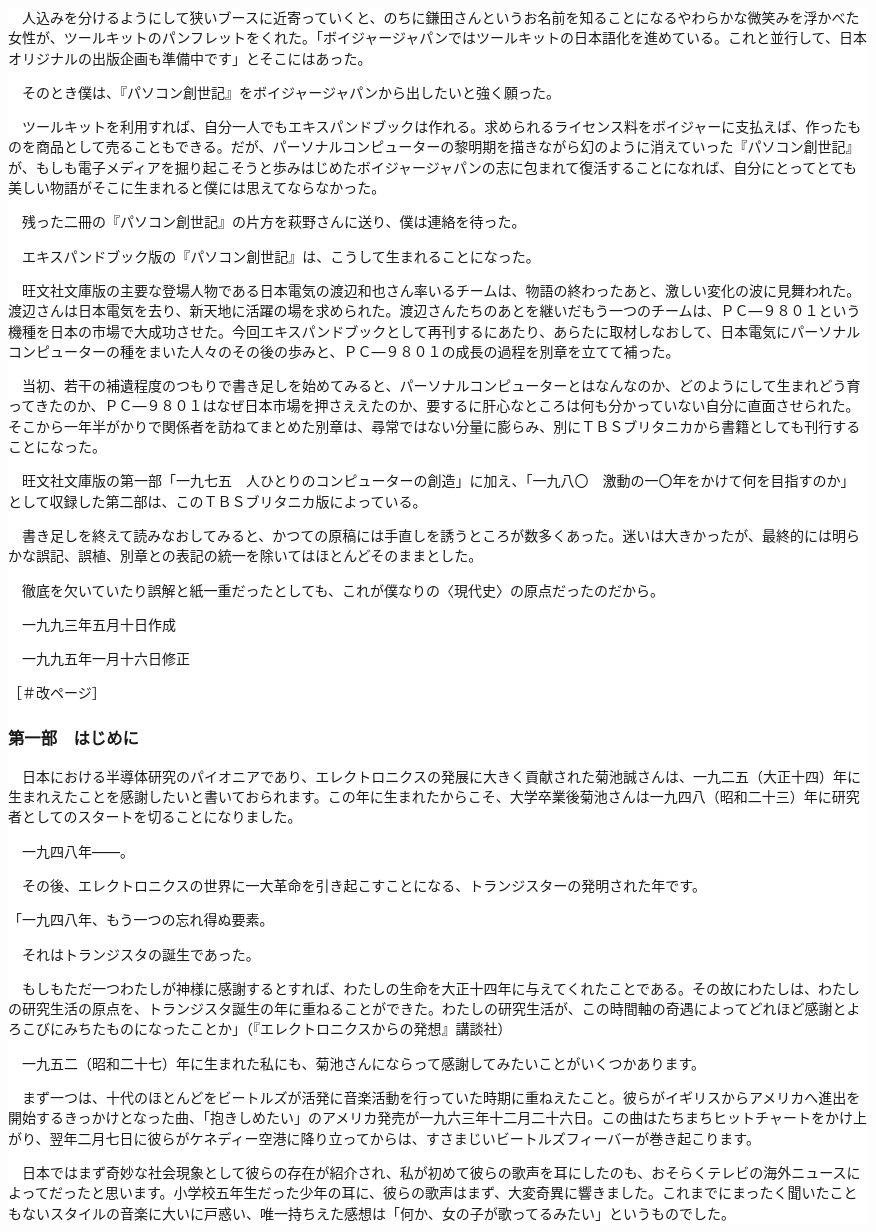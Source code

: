 　人込みを分けるようにして狭いブースに近寄っていくと、のちに鎌田さんというお名前を知ることになるやわらかな微笑みを浮かべた女性が、ツールキットのパンフレットをくれた。「ボイジャージャパンではツールキットの日本語化を進めている。これと並行して、日本オリジナルの出版企画も準備中です」とそこにはあった。

　そのとき僕は、『パソコン創世記』をボイジャージャパンから出したいと強く願った。

　ツールキットを利用すれば、自分一人でもエキスパンドブックは作れる。求められるライセンス料をボイジャーに支払えば、作ったものを商品として売ることもできる。だが、パーソナルコンピューターの黎明期を描きながら幻のように消えていった『パソコン創世記』が、もしも電子メディアを掘り起こそうと歩みはじめたボイジャージャパンの志に包まれて復活することになれば、自分にとってとても美しい物語がそこに生まれると僕には思えてならなかった。

　残った二冊の『パソコン創世記』の片方を萩野さんに送り、僕は連絡を待った。

　エキスパンドブック版の『パソコン創世記』は、こうして生まれることになった。



　旺文社文庫版の主要な登場人物である日本電気の渡辺和也さん率いるチームは、物語の終わったあと、激しい変化の波に見舞われた。渡辺さんは日本電気を去り、新天地に活躍の場を求められた。渡辺さんたちのあとを継いだもう一つのチームは、ＰＣ―９８０１という機種を日本の市場で大成功させた。今回エキスパンドブックとして再刊するにあたり、あらたに取材しなおして、日本電気にパーソナルコンピューターの種をまいた人々のその後の歩みと、ＰＣ―９８０１の成長の過程を別章を立てて補った。

　当初、若干の補遺程度のつもりで書き足しを始めてみると、パーソナルコンピューターとはなんなのか、どのようにして生まれどう育ってきたのか、ＰＣ―９８０１はなぜ日本市場を押さええたのか、要するに肝心なところは何も分かっていない自分に直面させられた。そこから一年半がかりで関係者を訪ねてまとめた別章は、尋常ではない分量に膨らみ、別にＴＢＳブリタニカから書籍としても刊行することになった。

　旺文社文庫版の第一部「一九七五　人ひとりのコンピューターの創造」に加え、「一九八〇　激動の一〇年をかけて何を目指すのか」として収録した第二部は、このＴＢＳブリタニカ版によっている。

　書き足しを終えて読みなおしてみると、かつての原稿には手直しを誘うところが数多くあった。迷いは大きかったが、最終的には明らかな誤記、誤植、別章との表記の統一を除いてはほとんどそのままとした。

　徹底を欠いていたり誤解と紙一重だったとしても、これが僕なりの〈現代史〉の原点だったのだから。



　一九九三年五月十日作成

　一九九五年一月十六日修正

［＃改ページ］





### 第一部　はじめに



　日本における半導体研究のパイオニアであり、エレクトロニクスの発展に大きく貢献された菊池誠さんは、一九二五（大正十四）年に生まれえたことを感謝したいと書いておられます。この年に生まれたからこそ、大学卒業後菊池さんは一九四八（昭和二十三）年に研究者としてのスタートを切ることになりました。

　一九四八年――。

　その後、エレクトロニクスの世界に一大革命を引き起こすことになる、トランジスターの発明された年です。

「一九四八年、もう一つの忘れ得ぬ要素。

　それはトランジスタの誕生であった。

　もしもただ一つわたしが神様に感謝するとすれば、わたしの生命を大正十四年に与えてくれたことである。その故にわたしは、わたしの研究生活の原点を、トランジスタ誕生の年に重ねることができた。わたしの研究生活が、この時間軸の奇遇によってどれほど感謝とよろこびにみちたものになったことか」（『エレクトロニクスからの発想』講談社）

　一九五二（昭和二十七）年に生まれた私にも、菊池さんにならって感謝してみたいことがいくつかあります。

　まず一つは、十代のほとんどをビートルズが活発に音楽活動を行っていた時期に重ねえたこと。彼らがイギリスからアメリカへ進出を開始するきっかけとなった曲、「抱きしめたい」のアメリカ発売が一九六三年十二月二十六日。この曲はたちまちヒットチャートをかけ上がり、翌年二月七日に彼らがケネディー空港に降り立ってからは、すさまじいビートルズフィーバーが巻き起こります。

　日本ではまず奇妙な社会現象として彼らの存在が紹介され、私が初めて彼らの歌声を耳にしたのも、おそらくテレビの海外ニュースによってだったと思います。小学校五年生だった少年の耳に、彼らの歌声はまず、大変奇異に響きました。これまでにまったく聞いたこともないスタイルの音楽に大いに戸惑い、唯一持ちえた感想は「何か、女の子が歌ってるみたい」というものでした。
